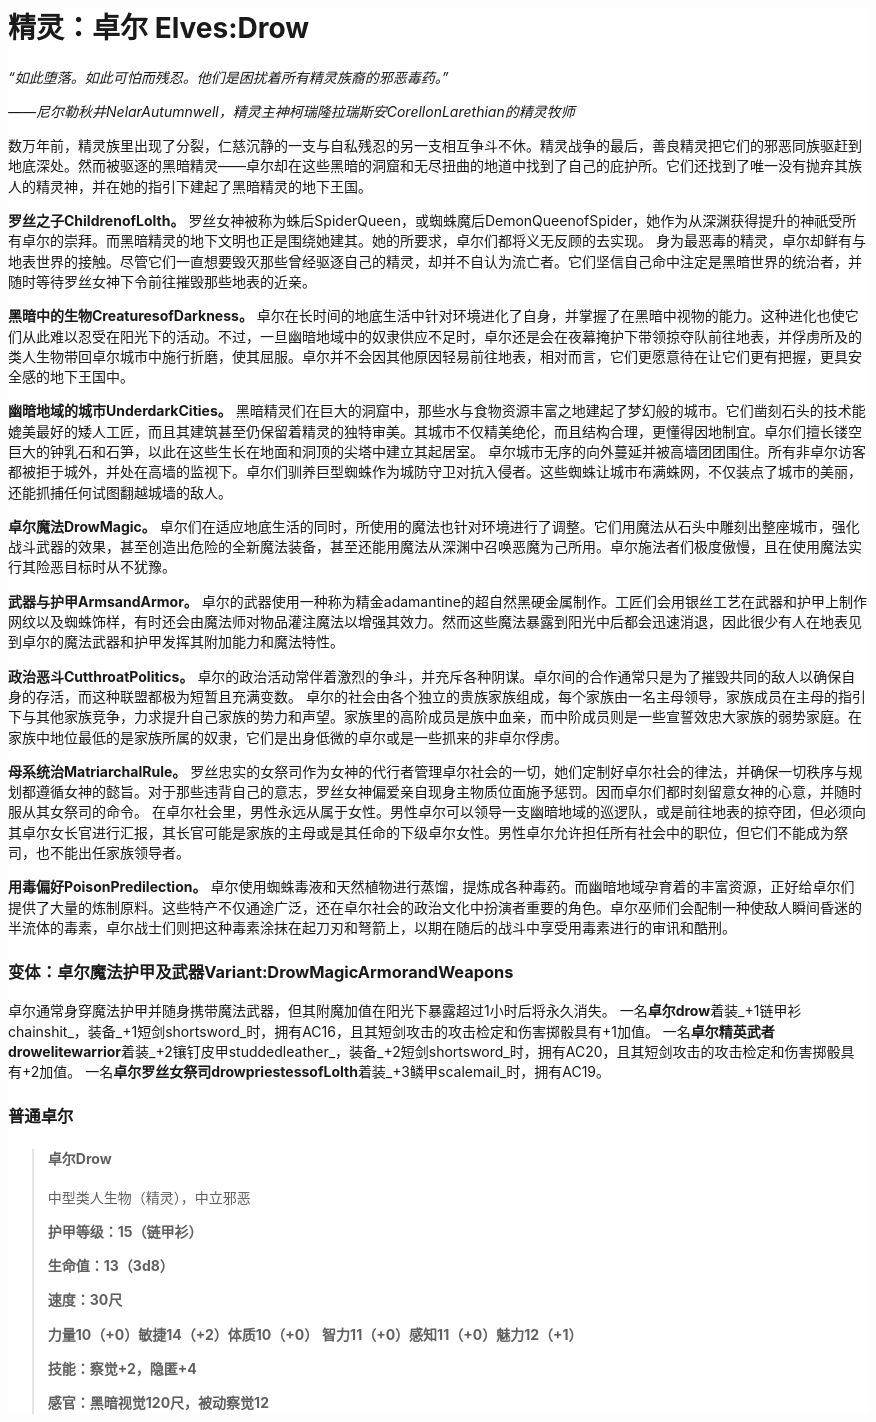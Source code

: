 # 精灵：卓尔 Elves:Drow

_“如此堕落。如此可怕而残忍。他们是困扰着所有精灵族裔的邪恶毒药。”_

_——尼尔勒秋井NelarAutumnwell，精灵主神柯瑞隆拉瑞斯安CorellonLarethian的精灵牧师_

数万年前，精灵族里出现了分裂，仁慈沉静的一支与自私残忍的另一支相互争斗不休。精灵战争的最后，善良精灵把它们的邪恶同族驱赶到地底深处。然而被驱逐的黑暗精灵——卓尔却在这些黑暗的洞窟和无尽扭曲的地道中找到了自己的庇护所。它们还找到了唯一没有抛弃其族人的精灵神，并在她的指引下建起了黑暗精灵的地下王国。

**罗丝之子ChildrenofLolth。** 罗丝女神被称为蛛后SpiderQueen，或蜘蛛魔后DemonQueenofSpider，她作为从深渊获得提升的神祇受所有卓尔的崇拜。而黑暗精灵的地下文明也正是围绕她建其。她的所要求，卓尔们都将义无反顾的去实现。
身为最恶毒的精灵，卓尔却鲜有与地表世界的接触。尽管它们一直想要毁灭那些曾经驱逐自己的精灵，却并不自认为流亡者。它们坚信自己命中注定是黑暗世界的统治者，并随时等待罗丝女神下令前往摧毁那些地表的近亲。

**黑暗中的生物CreaturesofDarkness。** 卓尔在长时间的地底生活中针对环境进化了自身，并掌握了在黑暗中视物的能力。这种进化也使它们从此难以忍受在阳光下的活动。不过，一旦幽暗地域中的奴隶供应不足时，卓尔还是会在夜幕掩护下带领掠夺队前往地表，并俘虏所及的类人生物带回卓尔城市中施行折磨，使其屈服。卓尔并不会因其他原因轻易前往地表，相对而言，它们更愿意待在让它们更有把握，更具安全感的地下王国中。

**幽暗地域的城市UnderdarkCities。** 黑暗精灵们在巨大的洞窟中，那些水与食物资源丰富之地建起了梦幻般的城市。它们凿刻石头的技术能媲美最好的矮人工匠，而且其建筑甚至仍保留着精灵的独特审美。其城市不仅精美绝伦，而且结构合理，更懂得因地制宜。卓尔们擅长镂空巨大的钟乳石和石笋，以此在这些生长在地面和洞顶的尖塔中建立其起居室。
卓尔城市无序的向外蔓延并被高墙团团围住。所有非卓尔访客都被拒于城外，并处在高墙的监视下。卓尔们驯养巨型蜘蛛作为城防守卫对抗入侵者。这些蜘蛛让城市布满蛛网，不仅装点了城市的美丽，还能抓捕任何试图翻越城墙的敌人。

**卓尔魔法DrowMagic。** 卓尔们在适应地底生活的同时，所使用的魔法也针对环境进行了调整。它们用魔法从石头中雕刻出整座城市，强化战斗武器的效果，甚至创造出危险的全新魔法装备，甚至还能用魔法从深渊中召唤恶魔为己所用。卓尔施法者们极度傲慢，且在使用魔法实行其险恶目标时从不犹豫。

**武器与护甲ArmsandArmor。** 卓尔的武器使用一种称为精金adamantine的超自然黑硬金属制作。工匠们会用银丝工艺在武器和护甲上制作网纹以及蜘蛛饰样，有时还会由魔法师对物品灌注魔法以增强其效力。然而这些魔法暴露到阳光中后都会迅速消退，因此很少有人在地表见到卓尔的魔法武器和护甲发挥其附加能力和魔法特性。

**政治恶斗CutthroatPolitics。** 卓尔的政治活动常伴着激烈的争斗，并充斥各种阴谋。卓尔间的合作通常只是为了摧毁共同的敌人以确保自身的存活，而这种联盟都极为短暂且充满变数。
卓尔的社会由各个独立的贵族家族组成，每个家族由一名主母领导，家族成员在主母的指引下与其他家族竞争，力求提升自己家族的势力和声望。家族里的高阶成员是族中血亲，而中阶成员则是一些宣誓效忠大家族的弱势家庭。在家族中地位最低的是家族所属的奴隶，它们是出身低微的卓尔或是一些抓来的非卓尔俘虏。

**母系统治MatriarchalRule。** 罗丝忠实的女祭司作为女神的代行者管理卓尔社会的一切，她们定制好卓尔社会的律法，并确保一切秩序与规划都遵循女神的懿旨。对于那些违背自己的意志，罗丝女神偏爱亲自现身主物质位面施予惩罚。因而卓尔们都时刻留意女神的心意，并随时服从其女祭司的命令。
在卓尔社会里，男性永远从属于女性。男性卓尔可以领导一支幽暗地域的巡逻队，或是前往地表的掠夺团，但必须向其卓尔女长官进行汇报，其长官可能是家族的主母或是其任命的下级卓尔女性。男性卓尔允许担任所有社会中的职位，但它们不能成为祭司，也不能出任家族领导者。

**用毒偏好PoisonPredilection。** 卓尔使用蜘蛛毒液和天然植物进行蒸馏，提炼成各种毒药。而幽暗地域孕育着的丰富资源，正好给卓尔们提供了大量的炼制原料。这些特产不仅通途广泛，还在卓尔社会的政治文化中扮演者重要的角色。卓尔巫师们会配制一种使敌人瞬间昏迷的半流体的毒素，卓尔战士们则把这种毒素涂抹在起刀刃和弩箭上，以期在随后的战斗中享受用毒素进行的审讯和酷刑。

### 变体：卓尔魔法护甲及武器Variant:DrowMagicArmorandWeapons

卓尔通常身穿魔法护甲并随身携带魔法武器，但其附魔加值在阳光下暴露超过1小时后将永久消失。
一名**卓尔drow**着装_+1链甲衫chainshit_，装备_+1短剑shortsword_时，拥有AC16，且其短剑攻击的攻击检定和伤害掷骰具有+1加值。
一名**卓尔精英武者drowelitewarrior**着装_+2镶钉皮甲studdedleather_，装备_+2短剑shortsword_时，拥有AC20，且其短剑攻击的攻击检定和伤害掷骰具有+2加值。
一名**卓尔罗丝女祭司drowpriestessofLolth**着装_+3鳞甲scalemail_时，拥有AC19。

### 普通卓尔

> #### 卓尔Drow
>
> 中型类人生物（精灵），中立邪恶
>
> **护甲等级：15（链甲衫）**
>
> **生命值：13（3d8）**
>
> **速度：30尺**
>
> **力量10（+0）敏捷14（+2）体质10（+0）**
> **智力11（+0）感知11（+0）魅力12（+1）**
>
> **技能：察觉+2，隐匿+4**
>
> **感官：黑暗视觉120尺，被动察觉12**
>